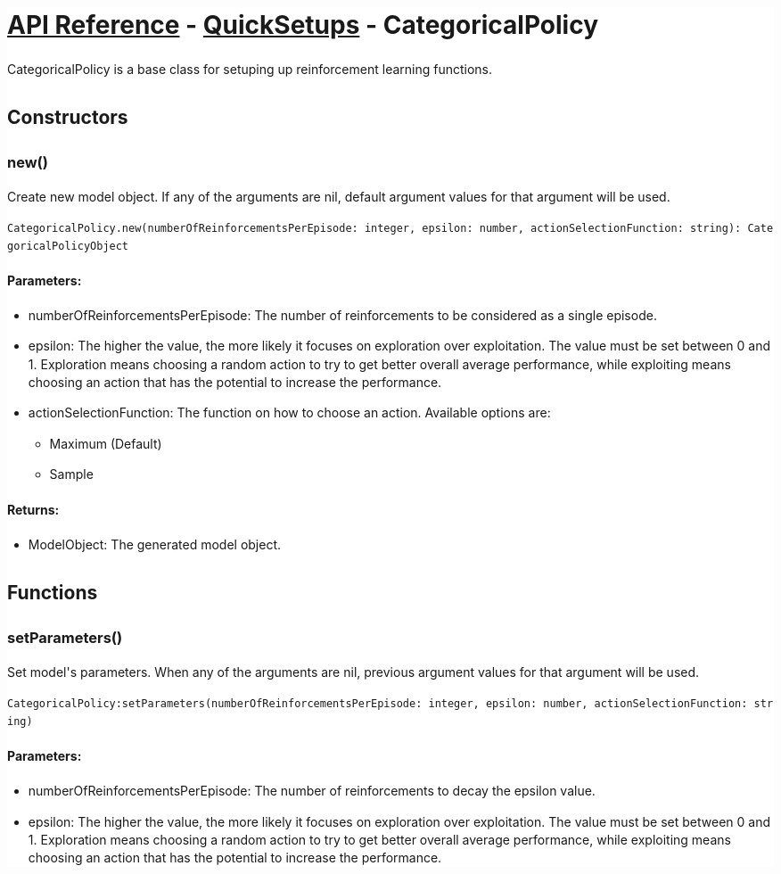 # [API Reference](../../API.md) - [QuickSetups](../QuickSetups.md) - CategoricalPolicy

CategoricalPolicy is a base class for setuping up reinforcement learning functions.

## Constructors

### new()

Create new model object. If any of the arguments are nil, default argument values for that argument will be used.

```
CategoricalPolicy.new(numberOfReinforcementsPerEpisode: integer, epsilon: number, actionSelectionFunction: string): CategoricalPolicyObject
```

#### Parameters:

* numberOfReinforcementsPerEpisode: The number of reinforcements to be considered as a single episode.

* epsilon: The higher the value, the more likely it focuses on exploration over exploitation. The value must be set between 0 and 1. Exploration means choosing a random action to try to get better overall average performance, while exploiting means choosing an action that has the potential to increase the performance.

* actionSelectionFunction: The function on how to choose an action. Available options are:

  * Maximum (Default)

  * Sample

#### Returns:

* ModelObject: The generated model object.

## Functions

### setParameters()

Set model's parameters. When any of the arguments are nil, previous argument values for that argument will be used.

```
CategoricalPolicy:setParameters(numberOfReinforcementsPerEpisode: integer, epsilon: number, actionSelectionFunction: string)
```

#### Parameters:

* numberOfReinforcementsPerEpisode: The number of reinforcements to decay the epsilon value.

* epsilon: The higher the value, the more likely it focuses on exploration over exploitation. The value must be set between 0 and 1.  Exploration means choosing a random action to try to get better overall average performance, while exploiting means choosing an action that has the potential to increase the performance.
